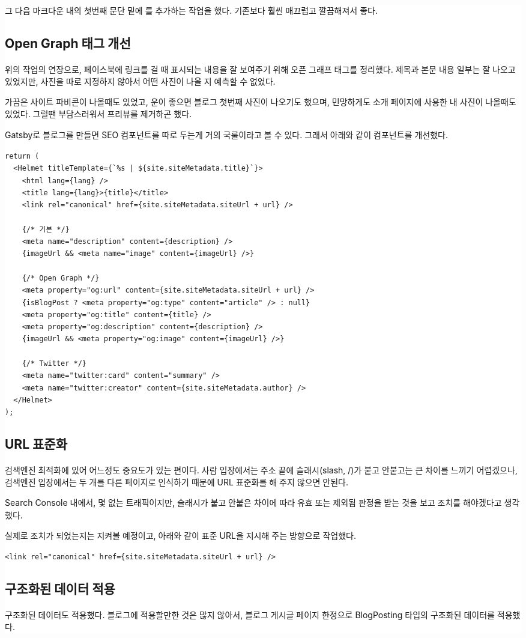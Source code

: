 그 다음 마크다운 내의 첫번째 문단 밑에 를 추가하는 작업을 했다. 기존보다 훨씬 매끄럽고 깔끔해져서 좋다.

## Open Graph 태그 개선

위의 작업의 연장으로, 페이스북에 링크를 걸 때 표시되는 내용을 잘 보여주기 위해 오픈 그래프 태그를 정리했다. 제목과 본문 내용 일부는 잘 나오고 있었지만, 사진을 따로 지정하지 않아서 어떤 사진이 나올 지 예측할 수 없었다.

가끔은 사이트 파비콘이 나올때도 있었고, 운이 좋으면 블로그 첫번째 사진이 나오기도 했으며, 민망하게도 소개 페이지에 사용한 내 사진이 나올때도 있었다. 그럴땐 부담스러워서 프리뷰를 제거하곤 했다.

Gatsby로 블로그를 만들면 SEO 컴포넌트를 따로 두는게 거의 국룰이라고 볼 수 있다. 그래서 아래와 같이 컴포넌트를 개선했다.

```
return (
  <Helmet titleTemplate={`%s | ${site.siteMetadata.title}`}>
    <html lang={lang} />
    <title lang={lang}>{title}</title>
    <link rel="canonical" href={site.siteMetadata.siteUrl + url} />

    {/* 기본 */}
    <meta name="description" content={description} />
    {imageUrl && <meta name="image" content={imageUrl} />}

    {/* Open Graph */}
    <meta property="og:url" content={site.siteMetadata.siteUrl + url} />
    {isBlogPost ? <meta property="og:type" content="article" /> : null}
    <meta property="og:title" content={title} />
    <meta property="og:description" content={description} />
    {imageUrl && <meta property="og:image" content={imageUrl} />}

    {/* Twitter */}
    <meta name="twitter:card" content="summary" />
    <meta name="twitter:creator" content={site.siteMetadata.author} />
  </Helmet>
);
```

## URL 표준화

검색엔진 최적화에 있어 어느정도 중요도가 있는 편이다. 사람 입장에서는 주소 끝에 슬래시(slash, /)가 붙고 안붙고는 큰 차이를 느끼기 어렵겠으나, 검색엔진 입장에서는 두 개를 다른 페이지로 인식하기 때문에 URL 표준화를 해 주지 않으면 안된다.

Search Console 내에서, 몇 없는 트래픽이지만, 슬래시가 붙고 안붙은 차이에 따라 유효 또는 제외됨 판정을 받는 것을 보고 조치를 해야겠다고 생각했다.

실제로 조치가 되었는지는 지켜볼 예정이고, 아래와 같이 표준 URL을 지시해 주는 방향으로 작업했다.

```
<link rel="canonical" href={site.siteMetadata.siteUrl + url} />
```

## 구조화된 데이터 적용

구조화된 데이터도 적용했다. 블로그에 적용할만한 것은 많지 않아서, 블로그 게시글 페이지 한정으로 BlogPosting 타입의 구조화된 데이터를 적용했다.
